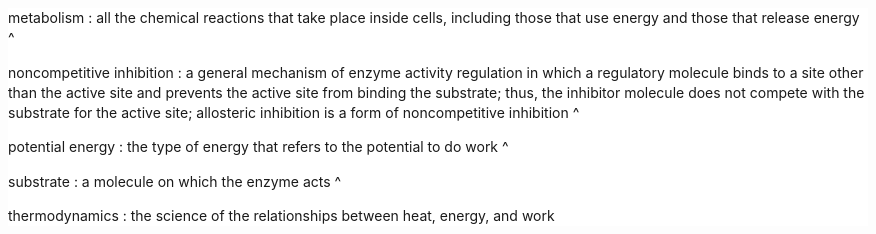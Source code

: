 metabolism
: all the chemical reactions that take place inside cells, including those that use energy and those that release energy
^

noncompetitive inhibition
: a general mechanism of enzyme activity regulation in which a regulatory molecule binds to a site other than the active site and prevents the active site from binding the substrate; thus, the inhibitor molecule does not compete with the substrate for the active site; allosteric inhibition is a form of noncompetitive inhibition
^

potential energy
: the type of energy that refers to the potential to do work
^

substrate
: a molecule on which the enzyme acts
^

thermodynamics
: the science of the relationships between heat, energy, and work

</div>



[1]: http://openstaxcollege.org/l/simple_pendulu2
[2]: http://openstaxcollege.org/l/energy_reactio2
[3]: http://openstaxcollege.org/l/hexokinase2
